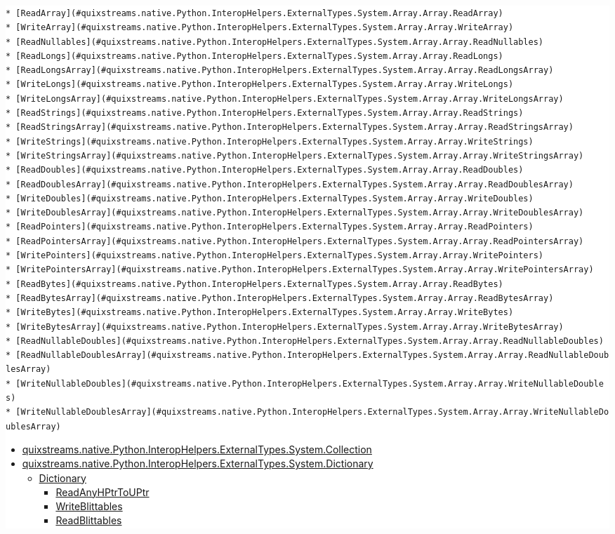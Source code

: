     * [ReadArray](#quixstreams.native.Python.InteropHelpers.ExternalTypes.System.Array.Array.ReadArray)
    * [WriteArray](#quixstreams.native.Python.InteropHelpers.ExternalTypes.System.Array.Array.WriteArray)
    * [ReadNullables](#quixstreams.native.Python.InteropHelpers.ExternalTypes.System.Array.Array.ReadNullables)
    * [ReadLongs](#quixstreams.native.Python.InteropHelpers.ExternalTypes.System.Array.Array.ReadLongs)
    * [ReadLongsArray](#quixstreams.native.Python.InteropHelpers.ExternalTypes.System.Array.Array.ReadLongsArray)
    * [WriteLongs](#quixstreams.native.Python.InteropHelpers.ExternalTypes.System.Array.Array.WriteLongs)
    * [WriteLongsArray](#quixstreams.native.Python.InteropHelpers.ExternalTypes.System.Array.Array.WriteLongsArray)
    * [ReadStrings](#quixstreams.native.Python.InteropHelpers.ExternalTypes.System.Array.Array.ReadStrings)
    * [ReadStringsArray](#quixstreams.native.Python.InteropHelpers.ExternalTypes.System.Array.Array.ReadStringsArray)
    * [WriteStrings](#quixstreams.native.Python.InteropHelpers.ExternalTypes.System.Array.Array.WriteStrings)
    * [WriteStringsArray](#quixstreams.native.Python.InteropHelpers.ExternalTypes.System.Array.Array.WriteStringsArray)
    * [ReadDoubles](#quixstreams.native.Python.InteropHelpers.ExternalTypes.System.Array.Array.ReadDoubles)
    * [ReadDoublesArray](#quixstreams.native.Python.InteropHelpers.ExternalTypes.System.Array.Array.ReadDoublesArray)
    * [WriteDoubles](#quixstreams.native.Python.InteropHelpers.ExternalTypes.System.Array.Array.WriteDoubles)
    * [WriteDoublesArray](#quixstreams.native.Python.InteropHelpers.ExternalTypes.System.Array.Array.WriteDoublesArray)
    * [ReadPointers](#quixstreams.native.Python.InteropHelpers.ExternalTypes.System.Array.Array.ReadPointers)
    * [ReadPointersArray](#quixstreams.native.Python.InteropHelpers.ExternalTypes.System.Array.Array.ReadPointersArray)
    * [WritePointers](#quixstreams.native.Python.InteropHelpers.ExternalTypes.System.Array.Array.WritePointers)
    * [WritePointersArray](#quixstreams.native.Python.InteropHelpers.ExternalTypes.System.Array.Array.WritePointersArray)
    * [ReadBytes](#quixstreams.native.Python.InteropHelpers.ExternalTypes.System.Array.Array.ReadBytes)
    * [ReadBytesArray](#quixstreams.native.Python.InteropHelpers.ExternalTypes.System.Array.Array.ReadBytesArray)
    * [WriteBytes](#quixstreams.native.Python.InteropHelpers.ExternalTypes.System.Array.Array.WriteBytes)
    * [WriteBytesArray](#quixstreams.native.Python.InteropHelpers.ExternalTypes.System.Array.Array.WriteBytesArray)
    * [ReadNullableDoubles](#quixstreams.native.Python.InteropHelpers.ExternalTypes.System.Array.Array.ReadNullableDoubles)
    * [ReadNullableDoublesArray](#quixstreams.native.Python.InteropHelpers.ExternalTypes.System.Array.Array.ReadNullableDoublesArray)
    * [WriteNullableDoubles](#quixstreams.native.Python.InteropHelpers.ExternalTypes.System.Array.Array.WriteNullableDoubles)
    * [WriteNullableDoublesArray](#quixstreams.native.Python.InteropHelpers.ExternalTypes.System.Array.Array.WriteNullableDoublesArray)
* [quixstreams.native.Python.InteropHelpers.ExternalTypes.System.Collection](#quixstreams.native.Python.InteropHelpers.ExternalTypes.System.Collection)
* [quixstreams.native.Python.InteropHelpers.ExternalTypes.System.Dictionary](#quixstreams.native.Python.InteropHelpers.ExternalTypes.System.Dictionary)
  * [Dictionary](#quixstreams.native.Python.InteropHelpers.ExternalTypes.System.Dictionary.Dictionary)
    * [ReadAnyHPtrToUPtr](#quixstreams.native.Python.InteropHelpers.ExternalTypes.System.Dictionary.Dictionary.ReadAnyHPtrToUPtr)
    * [WriteBlittables](#quixstreams.native.Python.InteropHelpers.ExternalTypes.System.Dictionary.Dictionary.WriteBlittables)
    * [ReadBlittables](#quixstreams.native.Python.InteropHelpers.ExternalTypes.System.Dictionary.Dictionary.ReadBlittables)